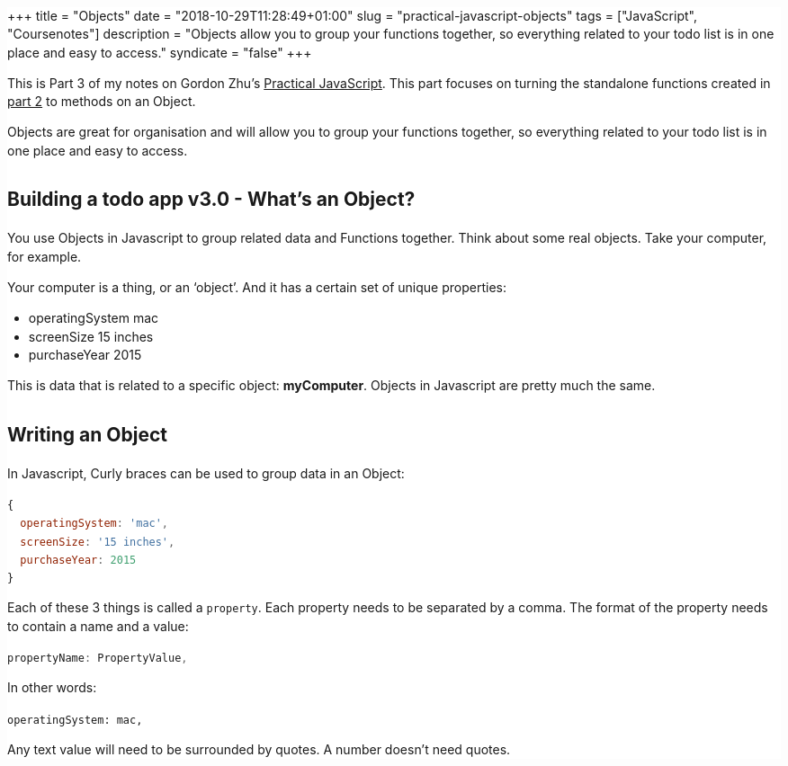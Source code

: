 +++
title = "Objects"
date = "2018-10-29T11:28:49+01:00"
slug = "practical-javascript-objects"
tags = ["JavaScript", "Coursenotes"]
description = "Objects allow you to group your functions together, so everything related to your todo list is in one place and easy to access."
syndicate = "false"
+++

This is Part 3 of my notes on Gordon Zhu’s [Practical JavaScript](https://watchandcode.com/p/practical-javascript). This part focuses on turning the standalone functions created in [part 2](notes/gordon-zhus-practical-javascript-functions/) to methods on an Object.

Objects are great for organisation and will allow you to group your functions together, so everything related to your todo list is in one place and easy to access.

## Building a todo app v3.0 - What’s an Object?

You use Objects in Javascript to group related data and Functions together. Think about some real objects. Take your computer, for example.

Your computer is a thing, or an ‘object’. And it has a certain set of unique properties:

- operatingSystem mac
- screenSize 15 inches
- purchaseYear 2015

This is data that is related to a specific object: **myComputer**. Objects in Javascript are pretty much the same.

## Writing an Object

In Javascript, Curly braces can be used to group data in an Object:

```javascript
{
  operatingSystem: 'mac',
  screenSize: '15 inches',
  purchaseYear: 2015
}
```

Each of these 3 things is called a `property`. Each property needs to be separated by a comma. The format of the property needs to contain a name and a value:

```javascript
propertyName: PropertyValue,
```

In other words:

```
operatingSystem: mac,
```

Any text value will need to be surrounded by quotes. A number doesn’t need quotes.

